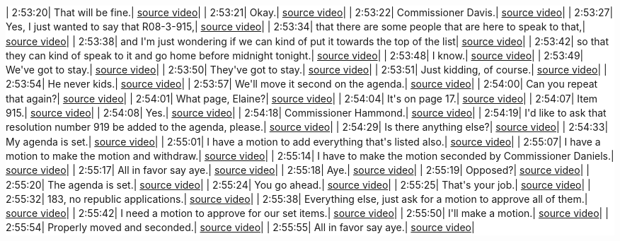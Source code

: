 | 2:53:20| That will be fine.| [source video](https://archive.org/details/cocom080324beerzoningbusinesspart1?start=10400)|
| 2:53:21| Okay.| [source video](https://archive.org/details/cocom080324beerzoningbusinesspart1?start=10401)|
| 2:53:22| Commissioner Davis.| [source video](https://archive.org/details/cocom080324beerzoningbusinesspart1?start=10402)|
| 2:53:27| Yes, I just wanted to say that R08-3-915,| [source video](https://archive.org/details/cocom080324beerzoningbusinesspart1?start=10407)|
| 2:53:34| that there are some people that are here to speak to that,| [source video](https://archive.org/details/cocom080324beerzoningbusinesspart1?start=10414)|
| 2:53:38| and I'm just wondering if we can kind of put it towards the top of the list| [source video](https://archive.org/details/cocom080324beerzoningbusinesspart1?start=10418)|
| 2:53:42| so that they can kind of speak to it and go home before midnight tonight.| [source video](https://archive.org/details/cocom080324beerzoningbusinesspart1?start=10422)|
| 2:53:48| I know.| [source video](https://archive.org/details/cocom080324beerzoningbusinesspart1?start=10428)|
| 2:53:49| We've got to stay.| [source video](https://archive.org/details/cocom080324beerzoningbusinesspart1?start=10429)|
| 2:53:50| They've got to stay.| [source video](https://archive.org/details/cocom080324beerzoningbusinesspart1?start=10430)|
| 2:53:51| Just kidding, of course.| [source video](https://archive.org/details/cocom080324beerzoningbusinesspart1?start=10431)|
| 2:53:54| He never kids.| [source video](https://archive.org/details/cocom080324beerzoningbusinesspart1?start=10434)|
| 2:53:57| We'll move it second on the agenda.| [source video](https://archive.org/details/cocom080324beerzoningbusinesspart1?start=10437)|
| 2:54:00| Can you repeat that again?| [source video](https://archive.org/details/cocom080324beerzoningbusinesspart1?start=10440)|
| 2:54:01| What page, Elaine?| [source video](https://archive.org/details/cocom080324beerzoningbusinesspart1?start=10441)|
| 2:54:04| It's on page 17.| [source video](https://archive.org/details/cocom080324beerzoningbusinesspart1?start=10444)|
| 2:54:07| Item 915.| [source video](https://archive.org/details/cocom080324beerzoningbusinesspart1?start=10447)|
| 2:54:08| Yes.| [source video](https://archive.org/details/cocom080324beerzoningbusinesspart1?start=10448)|
| 2:54:18| Commissioner Hammond.| [source video](https://archive.org/details/cocom080324beerzoningbusinesspart1?start=10458)|
| 2:54:19| I'd like to ask that resolution number 919 be added to the agenda, please.| [source video](https://archive.org/details/cocom080324beerzoningbusinesspart1?start=10459)|
| 2:54:29| Is there anything else?| [source video](https://archive.org/details/cocom080324beerzoningbusinesspart1?start=10469)|
| 2:54:33| My agenda is set.| [source video](https://archive.org/details/cocom080324beerzoningbusinesspart1?start=10473)|
| 2:55:01| I have a motion to add everything that's listed also.| [source video](https://archive.org/details/cocom080324beerzoningbusinesspart1?start=10501)|
| 2:55:07| I have a motion to make the motion and withdraw.| [source video](https://archive.org/details/cocom080324beerzoningbusinesspart1?start=10507)|
| 2:55:14| I have to make the motion seconded by Commissioner Daniels.| [source video](https://archive.org/details/cocom080324beerzoningbusinesspart1?start=10514)|
| 2:55:17| All in favor say aye.| [source video](https://archive.org/details/cocom080324beerzoningbusinesspart1?start=10517)|
| 2:55:18| Aye.| [source video](https://archive.org/details/cocom080324beerzoningbusinesspart1?start=10518)|
| 2:55:19| Opposed?| [source video](https://archive.org/details/cocom080324beerzoningbusinesspart1?start=10519)|
| 2:55:20| The agenda is set.| [source video](https://archive.org/details/cocom080324beerzoningbusinesspart1?start=10520)|
| 2:55:24| You go ahead.| [source video](https://archive.org/details/cocom080324beerzoningbusinesspart1?start=10524)|
| 2:55:25| That's your job.| [source video](https://archive.org/details/cocom080324beerzoningbusinesspart1?start=10525)|
| 2:55:32| 183, no republic applications.| [source video](https://archive.org/details/cocom080324beerzoningbusinesspart1?start=10532)|
| 2:55:38| Everything else, just ask for a motion to approve all of them.| [source video](https://archive.org/details/cocom080324beerzoningbusinesspart1?start=10538)|
| 2:55:42| I need a motion to approve for our set items.| [source video](https://archive.org/details/cocom080324beerzoningbusinesspart1?start=10542)|
| 2:55:50| I'll make a motion.| [source video](https://archive.org/details/cocom080324beerzoningbusinesspart1?start=10550)|
| 2:55:54| Properly moved and seconded.| [source video](https://archive.org/details/cocom080324beerzoningbusinesspart1?start=10554)|
| 2:55:55| All in favor say aye.| [source video](https://archive.org/details/cocom080324beerzoningbusinesspart1?start=10555)|